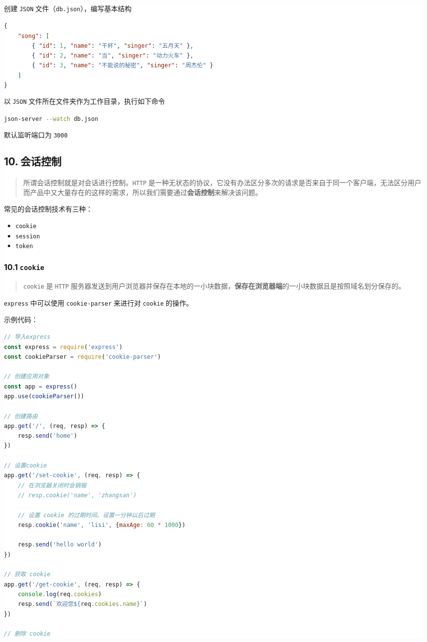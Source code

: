 创建 `JSON` 文件（`db.json`），编写基本结构
```JSON
{
    "song": [
        { "id": 1, "name": "干杯", "singer": "五月天" },
        { "id": 2, "name": "当", "singer": "动力火车" },
        { "id": 3, "name": "不能说的秘密", "singer": "周杰伦" }
    ]
}
```

以 `JSON` 文件所在文件夹作为工作目录，执行如下命令
```Bash
json-server --watch db.json
```

默认监听端口为 `3000`

## 10. 会话控制

> 所谓会话控制就是对会话进行控制。`HTTP` 是一种无状态的协议，它没有办法区分多次的请求是否来自于同一个客户端，无法区分用户而产品中又大量存在的这样的需求，所以我们需要通过**会话控制**来解决该问题。

常见的会话控制技术有三种：
- `cookie`
- `session`
- `token`

### 10.1 `cookie`

> `cookie` 是 `HTTP` 服务器发送到用户浏览器并保存在本地的一小块数据，**保存在浏览器端**的一小块数据且是按照域名划分保存的。

`express` 中可以使用 `cookie-parser` 来进行对 `cookie` 的操作。

示例代码：
```JavaScript
// 导入express
const express = require('express')
const cookieParser = require('cookie-parser')

// 创建应用对象
const app = express()
app.use(cookieParser())

// 创建路由
app.get('/', (req, resp) => {
    resp.send('home')
})

// 设置cookie
app.get('/set-cookie', (req, resp) => {
    // 在浏览器关闭时会销毁
    // resp.cookie('name', 'zhangsan')

    // 设置 cookie 的过期时间。设置一分钟以后过期
    resp.cookie('name', 'lisi', {maxAge: 60 * 1000})

    resp.send('hello world')
})

// 获取 cookie 
app.get('/get-cookie', (req, resp) => {
    console.log(req.cookies)
    resp.send(`欢迎您${req.cookies.name}`)
})

// 删除 cookie
```